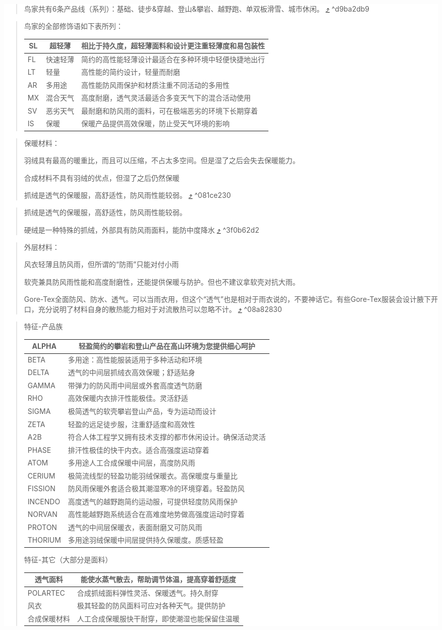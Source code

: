 > 鸟家共有6条产品线（系列）：基础、徒步&穿越、登山&攀岩、越野跑、单双板滑雪、城市休闲。 [⤴️](https://omnivore.app/me/https-zhuanlan-zhihu-com-p-269604405-18c17d1357a#d9ba2db9-eab1-4622-a086-ea161bb4b403)  ^d9ba2db9

> 鸟家的全部修饰语如下表所列：
> 
> | SL | 超轻薄  | 相比于持久度，超轻薄面料和设计更注重轻薄度和易包装性 |
> | -- | ---- | -------------------------- |
> | FL | 快速轻薄 | 简约的高性能轻薄设计最适合在多种环境中轻便快捷地出行 |
> | LT | 轻量   | 高性能的简约设计，轻量而耐磨             |
> | AR | 多用途  | 高性能防风雨保护和材质注重不同活动的多用性      |
> | MX | 混合天气 | 高度耐磨，透气灵活最适合多变天气下的混合活动使用   |
> | SV | 恶劣天气 | 最耐磨和防风雨的面料，可在极端恶劣的环境下长期穿着  |
> | IS | 保暖   | 保暖产品提供高效保暖，防止受天气环境的影响      | [⤴️](https://omnivore.app/me/https-zhuanlan-zhihu-com-p-269604405-18c17d1357a#642c744f-7a47-4798-8936-973931ca5a17)  ^642c744f

> 保暖材料：
> 
>  羽绒具有最高的暖重比，而且可以压缩，不占太多空间。但是湿了之后会失去保暖能力。
> 
>  合成材料不具有羽绒的优点，但湿了之后仍然保暖
> 
>  抓绒是透气的保暖服，高舒适性，防风雨性能较弱。 [⤴️](https://omnivore.app/me/https-zhuanlan-zhihu-com-p-269604405-18c17d1357a#081ce230-4ec2-4d7a-bb47-8ed230080c23)  ^081ce230

> 抓绒是透气的保暖服，高舒适性，防风雨性能较弱。
> 
>  硬绒是一种特殊的抓绒，外部具有防风雨面料，能防中度降水 [⤴️](https://omnivore.app/me/https-zhuanlan-zhihu-com-p-269604405-18c17d1357a#3f0b62d2-b3b3-4659-9b93-e73bdab395b6)  ^3f0b62d2

> 外层材料：
> 
>  风衣轻薄且防风雨，但所谓的“防雨”只能对付小雨
> 
>  软壳兼具防风雨性能和高度耐磨性，还能提供保暖与防护。但也不建议拿软壳对抗大雨。
> 
>  Gore-Tex全面防风、防水、透气。可以当雨衣用，但这个“透气”也是相对于雨衣说的，不要神话它。有些Gore-Tex服装会设计腋下开口，充分说明了材料自身的散热能力相对于对流散热可以忽略不计。 [⤴️](https://omnivore.app/me/https-zhuanlan-zhihu-com-p-269604405-18c17d1357a#08a82830-d8cc-4c3f-bb6c-05dffa0cfe91)  ^08a82830

> 特征-产品族
> 
> | ALPHA   | 轻盈简约的攀岩和登山产品在高山环境为您提供细心呵护    |
> | ------- | ---------------------------- |
> | BETA    | 多用途：高性能服装适用于多种活动和环境          |
> | DELTA   | 透气的中间层抓绒衣高效保暖；舒适贴身           |
> | GAMMA   | 带弹力的防风雨中间层或外套高度透气防磨          |
> | RHO     | 高效保暖内衣排汗性能极佳。灵活舒适            |
> | SIGMA   | 极简透气的软壳攀岩登山产品，专为运动而设计        |
> | ZETA    | 轻盈的远足徒步服，注重舒适度和高效性           |
> | A2B     | 符合人体工程学又拥有技术支撑的都市休闲设计。确保活动灵活 |
> | PHASE   | 排汗性极佳的快干内衣。适合高强度运动穿着         |
> | ATOM    | 多用途人工合成保暖中间层，高度防风雨           |
> | CERIUM  | 极简流线型的轻盈功能羽绒保暖衣。高保暖度与重量比     |
> | FISSION | 防风雨保暖外套适合极其潮湿寒冷的环境穿着。轻盈防风    |
> | INCENDO | 高度透气的越野跑简约运动服，可提供轻度防风雨保护     |
> | NORVAN  | 高性能越野跑系统适合在高难度地势做高强度运动时穿着    |
> | PROTON  | 透气的中间层保暖衣，表面耐磨又可防风雨          |
> | THORIUM | 多用途羽绒保暖中间层提供持久保暖度。质感轻盈       |
> 
> 特征-其它（大部分是面料）
> 
> | 透气面料      | 能使水蒸气散去，帮助调节体温，提高穿着舒适度  |
> | --------- | ----------------------- |
> | POLARTEC  | 合成抓绒面料弹性灵活、保暖透气。持久耐穿    |
> | 风衣        | 极其轻盈的防风面料可应对各种天气。提供防护   |
> | 合成保暖材料    | 人工合成保暖服快干耐穿，即使潮湿也能保留住温暖 |